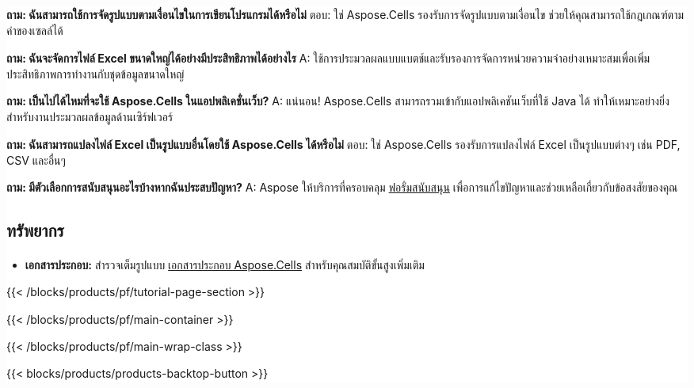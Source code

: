 **ถาม: ฉันสามารถใช้การจัดรูปแบบตามเงื่อนไขในการเขียนโปรแกรมได้หรือไม่**
ตอบ: ใช่ Aspose.Cells รองรับการจัดรูปแบบตามเงื่อนไข ช่วยให้คุณสามารถใช้กฎเกณฑ์ตามค่าของเซลล์ได้

**ถาม: ฉันจะจัดการไฟล์ Excel ขนาดใหญ่ได้อย่างมีประสิทธิภาพได้อย่างไร**
A: ใช้การประมวลผลแบบแบตช์และรับรองการจัดการหน่วยความจำอย่างเหมาะสมเพื่อเพิ่มประสิทธิภาพการทำงานกับชุดข้อมูลขนาดใหญ่

**ถาม: เป็นไปได้ไหมที่จะใช้ Aspose.Cells ในแอปพลิเคชั่นเว็บ?**
A: แน่นอน! Aspose.Cells สามารถรวมเข้ากับแอปพลิเคชันเว็บที่ใช้ Java ได้ ทำให้เหมาะอย่างยิ่งสำหรับงานประมวลผลข้อมูลด้านเซิร์ฟเวอร์

**ถาม: ฉันสามารถแปลงไฟล์ Excel เป็นรูปแบบอื่นโดยใช้ Aspose.Cells ได้หรือไม่**
ตอบ: ใช่ Aspose.Cells รองรับการแปลงไฟล์ Excel เป็นรูปแบบต่างๆ เช่น PDF, CSV และอื่นๆ

**ถาม: มีตัวเลือกการสนับสนุนอะไรบ้างหากฉันประสบปัญหา?**
A: Aspose ให้บริการที่ครอบคลุม [ฟอรั่มสนับสนุน](https://forum.aspose.com/c/cells/9) เพื่อการแก้ไขปัญหาและช่วยเหลือเกี่ยวกับข้อสงสัยของคุณ

## ทรัพยากร

- **เอกสารประกอบ:** สำรวจเต็มรูปแบบ [เอกสารประกอบ Aspose.Cells](https://docs.aspose.com/cells/java/) สำหรับคุณสมบัติขั้นสูงเพิ่มเติม

{{< /blocks/products/pf/tutorial-page-section >}}

{{< /blocks/products/pf/main-container >}}

{{< /blocks/products/pf/main-wrap-class >}}

{{< blocks/products/products-backtop-button >}}